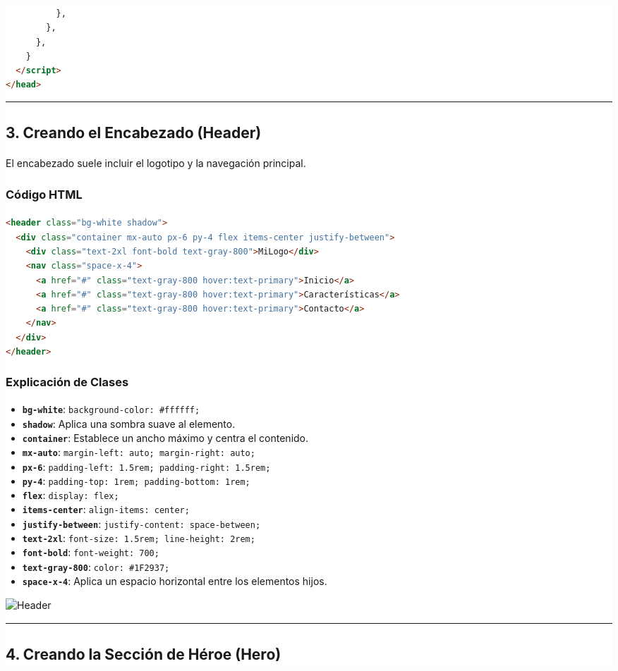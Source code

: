 ```html
          },
        },
      },
    }
  </script>
</head>
```

---

<a name="encabezado"></a>
## 3. Creando el Encabezado (Header)

El encabezado suele incluir el logotipo y la navegación principal.

### Código HTML

```html
<header class="bg-white shadow">
  <div class="container mx-auto px-6 py-4 flex items-center justify-between">
    <div class="text-2xl font-bold text-gray-800">MiLogo</div>
    <nav class="space-x-4">
      <a href="#" class="text-gray-800 hover:text-primary">Inicio</a>
      <a href="#" class="text-gray-800 hover:text-primary">Características</a>
      <a href="#" class="text-gray-800 hover:text-primary">Contacto</a>
    </nav>
  </div>
</header>
```

### Explicación de Clases

- **`bg-white`**: `background-color: #ffffff;`
- **`shadow`**: Aplica una sombra suave al elemento.
- **`container`**: Establece un ancho máximo y centra el contenido.
- **`mx-auto`**: `margin-left: auto; margin-right: auto;`
- **`px-6`**: `padding-left: 1.5rem; padding-right: 1.5rem;`
- **`py-4`**: `padding-top: 1rem; padding-bottom: 1rem;`
- **`flex`**: `display: flex;`
- **`items-center`**: `align-items: center;`
- **`justify-between`**: `justify-content: space-between;`
- **`text-2xl`**: `font-size: 1.5rem; line-height: 2rem;`
- **`font-bold`**: `font-weight: 700;`
- **`text-gray-800`**: `color: #1F2937;`
- **`space-x-4`**: Aplica un espacio horizontal entre los elementos hijos.

![Header](../assets/tw/tw-header.avif)

---

<a name="seccion-hero"></a>
## 4. Creando la Sección de Héroe (Hero)
